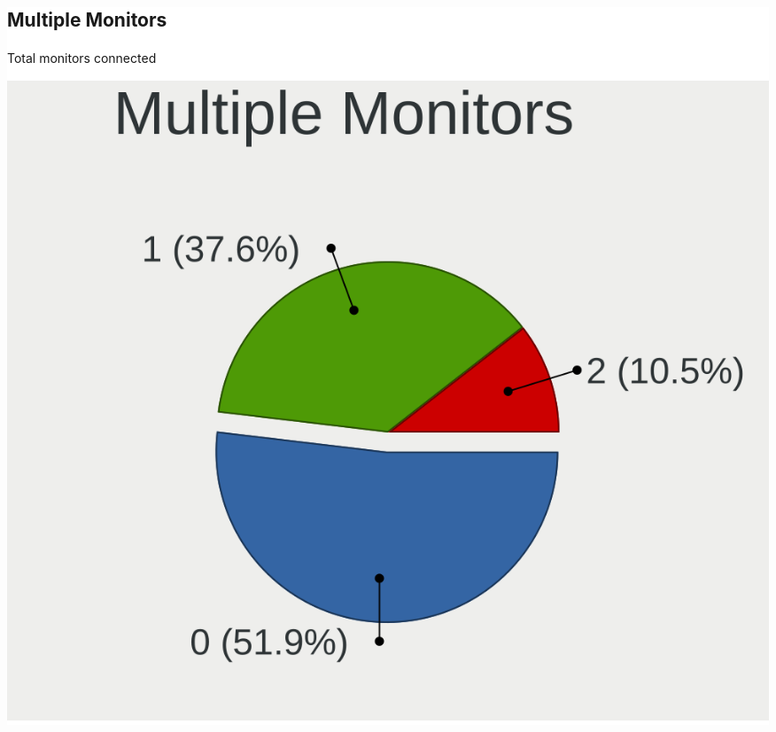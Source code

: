 Multiple Monitors
-----------------

Total monitors connected

![Multiple Monitors](./images/pie_chart_bsd/mon_total.svg)
